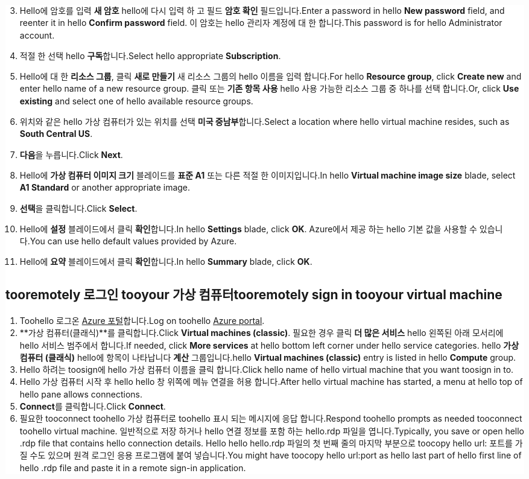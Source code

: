    3. <span data-ttu-id="750b2-130">Hello에 암호를 입력 **새 암호** hello에 다시 입력 하 고 필드 **암호 확인** 필드입니다.</span><span class="sxs-lookup"><span data-stu-id="750b2-130">Enter a password in hello **New password** field, and reenter it in hello **Confirm password** field.</span></span> <span data-ttu-id="750b2-131">이 암호는 hello 관리자 계정에 대 한 합니다.</span><span class="sxs-lookup"><span data-stu-id="750b2-131">This password is for hello Administrator account.</span></span>
   4. <span data-ttu-id="750b2-132">적절 한 선택 hello **구독**합니다.</span><span class="sxs-lookup"><span data-stu-id="750b2-132">Select hello appropriate **Subscription**.</span></span>
   5. <span data-ttu-id="750b2-133">Hello에 대 한 **리소스 그룹**, 클릭 **새로 만들기** 새 리소스 그룹의 hello 이름을 입력 합니다.</span><span class="sxs-lookup"><span data-stu-id="750b2-133">For hello **Resource group**, click **Create new** and enter hello name of a new resource group.</span></span> <span data-ttu-id="750b2-134">클릭 또는 **기존 항목 사용** hello 사용 가능한 리소스 그룹 중 하나를 선택 합니다.</span><span class="sxs-lookup"><span data-stu-id="750b2-134">Or, click **Use existing** and select one of hello available resource groups.</span></span>
   6. <span data-ttu-id="750b2-135">위치와 같은 hello 가상 컴퓨터가 있는 위치를 선택 **미국 중남부**합니다.</span><span class="sxs-lookup"><span data-stu-id="750b2-135">Select a location where hello virtual machine resides, such as **South Central US**.</span></span>
6. <span data-ttu-id="750b2-136">**다음**을 누릅니다.</span><span class="sxs-lookup"><span data-stu-id="750b2-136">Click **Next**.</span></span>
7. <span data-ttu-id="750b2-137">Hello에 **가상 컴퓨터 이미지 크기** 블레이드를 **표준 A1** 또는 다른 적절 한 이미지입니다.</span><span class="sxs-lookup"><span data-stu-id="750b2-137">In hello **Virtual machine image size** blade, select **A1 Standard** or another appropriate image.</span></span>
8. <span data-ttu-id="750b2-138">**선택**을 클릭합니다.</span><span class="sxs-lookup"><span data-stu-id="750b2-138">Click **Select**.</span></span>

9. <span data-ttu-id="750b2-139">Hello에 **설정** 블레이드에서 클릭 **확인**합니다.</span><span class="sxs-lookup"><span data-stu-id="750b2-139">In hello **Settings** blade, click **OK**.</span></span> <span data-ttu-id="750b2-140">Azure에서 제공 하는 hello 기본 값을 사용할 수 있습니다.</span><span class="sxs-lookup"><span data-stu-id="750b2-140">You can use hello default values provided by Azure.</span></span>  
10. <span data-ttu-id="750b2-141">Hello에 **요약** 블레이드에서 클릭 **확인**합니다.</span><span class="sxs-lookup"><span data-stu-id="750b2-141">In hello **Summary** blade, click **OK**.</span></span>

## <a name="tooremotely-sign-in-tooyour-virtual-machine"></a><span data-ttu-id="750b2-142">tooremotely 로그인 tooyour 가상 컴퓨터</span><span class="sxs-lookup"><span data-stu-id="750b2-142">tooremotely sign in tooyour virtual machine</span></span>
1. <span data-ttu-id="750b2-143">Toohello 로그온 [Azure 포털](https://portal.azure.com)합니다.</span><span class="sxs-lookup"><span data-stu-id="750b2-143">Log on toohello [Azure portal](https://portal.azure.com).</span></span>
2. <span data-ttu-id="750b2-144">**가상 컴퓨터(클래식)**를 클릭합니다.</span><span class="sxs-lookup"><span data-stu-id="750b2-144">Click **Virtual machines (classic)**.</span></span> <span data-ttu-id="750b2-145">필요한 경우 클릭 **더 많은 서비스** hello 왼쪽된 아래 모서리에 hello 서비스 범주에서 합니다.</span><span class="sxs-lookup"><span data-stu-id="750b2-145">If needed, click **More services** at hello bottom left corner under hello service categories.</span></span> <span data-ttu-id="750b2-146">hello **가상 컴퓨터 (클래식)** hello에 항목이 나타납니다 **계산** 그룹입니다.</span><span class="sxs-lookup"><span data-stu-id="750b2-146">hello **Virtual machines (classic)** entry is listed in hello **Compute** group.</span></span>
3. <span data-ttu-id="750b2-147">Hello 하려는 toosign에 hello 가상 컴퓨터 이름을 클릭 합니다.</span><span class="sxs-lookup"><span data-stu-id="750b2-147">Click hello name of hello virtual machine that you want toosign in to.</span></span>
4. <span data-ttu-id="750b2-148">Hello 가상 컴퓨터 시작 후 hello hello 창 위쪽에 메뉴 연결을 허용 합니다.</span><span class="sxs-lookup"><span data-stu-id="750b2-148">After hello virtual machine has started, a menu at hello top of hello pane allows connections.</span></span>
5. <span data-ttu-id="750b2-149">**Connect**를 클릭합니다.</span><span class="sxs-lookup"><span data-stu-id="750b2-149">Click **Connect**.</span></span>
6. <span data-ttu-id="750b2-150">필요한 tooconnect toohello 가상 컴퓨터로 toohello 표시 되는 메시지에 응답 합니다.</span><span class="sxs-lookup"><span data-stu-id="750b2-150">Respond toohello prompts as needed tooconnect toohello virtual machine.</span></span> <span data-ttu-id="750b2-151">일반적으로 저장 하거나 hello 연결 정보를 포함 하는 hello.rdp 파일을 엽니다.</span><span class="sxs-lookup"><span data-stu-id="750b2-151">Typically, you save or open hello .rdp file that contains hello connection details.</span></span> <span data-ttu-id="750b2-152">Hello hello hello.rdp 파일의 첫 번째 줄의 마지막 부분으로 toocopy hello url: 포트를 가질 수도 있으며 원격 로그인 응용 프로그램에 붙여 넣습니다.</span><span class="sxs-lookup"><span data-stu-id="750b2-152">You might have toocopy hello url:port as hello last part of hello first line of hello .rdp file and paste it in a remote sign-in application.</span></span>
